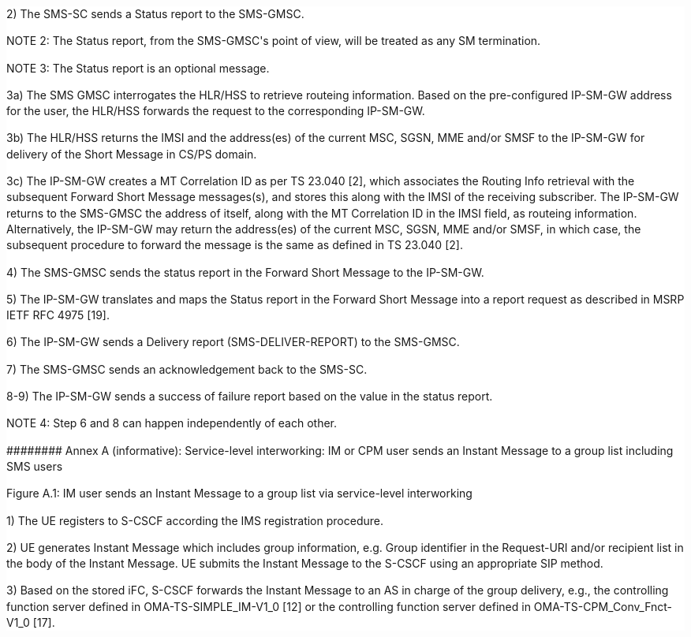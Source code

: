 2\) The SMS-SC sends a Status report to the SMS-GMSC.

NOTE 2: The Status report, from the SMS-GMSC\'s point of view, will be
treated as any SM termination.

NOTE 3: The Status report is an optional message.

3a) The SMS GMSC interrogates the HLR/HSS to retrieve routeing
information. Based on the pre-configured IP-SM-GW address for the user,
the HLR/HSS forwards the request to the corresponding IP-SM-GW.

3b) The HLR/HSS returns the IMSI and the address(es) of the current MSC,
SGSN, MME and/or SMSF to the IP-SM-GW for delivery of the Short Message
in CS/PS domain.

3c) The IP-SM-GW creates a MT Correlation ID as per TS 23.040 \[2\],
which associates the Routing Info retrieval with the subsequent Forward
Short Message messages(s), and stores this along with the IMSI of the
receiving subscriber. The IP-SM-GW returns to the SMS-GMSC the address
of itself, along with the MT Correlation ID in the IMSI field, as
routeing information. Alternatively, the IP-SM-GW may return the
address(es) of the current MSC, SGSN, MME and/or SMSF, in which case,
the subsequent procedure to forward the message is the same as defined
in TS 23.040 \[2\].

4\) The SMS-GMSC sends the status report in the Forward Short Message to
the IP-SM-GW.

5\) The IP-SM-GW translates and maps the Status report in the Forward
Short Message into a report request as described in MSRP IETF RFC
4975 \[19\].

6\) The IP-SM-GW sends a Delivery report (SMS-DELIVER-REPORT) to the
SMS-GMSC.

7\) The SMS-GMSC sends an acknowledgement back to the SMS-SC.

8-9) The IP-SM-GW sends a success of failure report based on the value
in the status report.

NOTE 4: Step 6 and 8 can happen independently of each other.

########  Annex A (informative): Service-level interworking: IM or CPM user sends an Instant Message to a group list including SMS users

Figure A.1: IM user sends an Instant Message to a group list via
service-level interworking

1\) The UE registers to S-CSCF according the IMS registration procedure.

2\) UE generates Instant Message which includes group information, e.g.
Group identifier in the Request-URI and/or recipient list in the body of
the Instant Message. UE submits the Instant Message to the S-CSCF using
an appropriate SIP method.

3\) Based on the stored iFC, S-CSCF forwards the Instant Message to an
AS in charge of the group delivery, e.g., the controlling function
server defined in OMA-TS-SIMPLE\_IM-V1\_0 \[12\] or the controlling
function server defined in OMA-TS-CPM\_Conv\_Fnct-V1\_0 \[17\].
